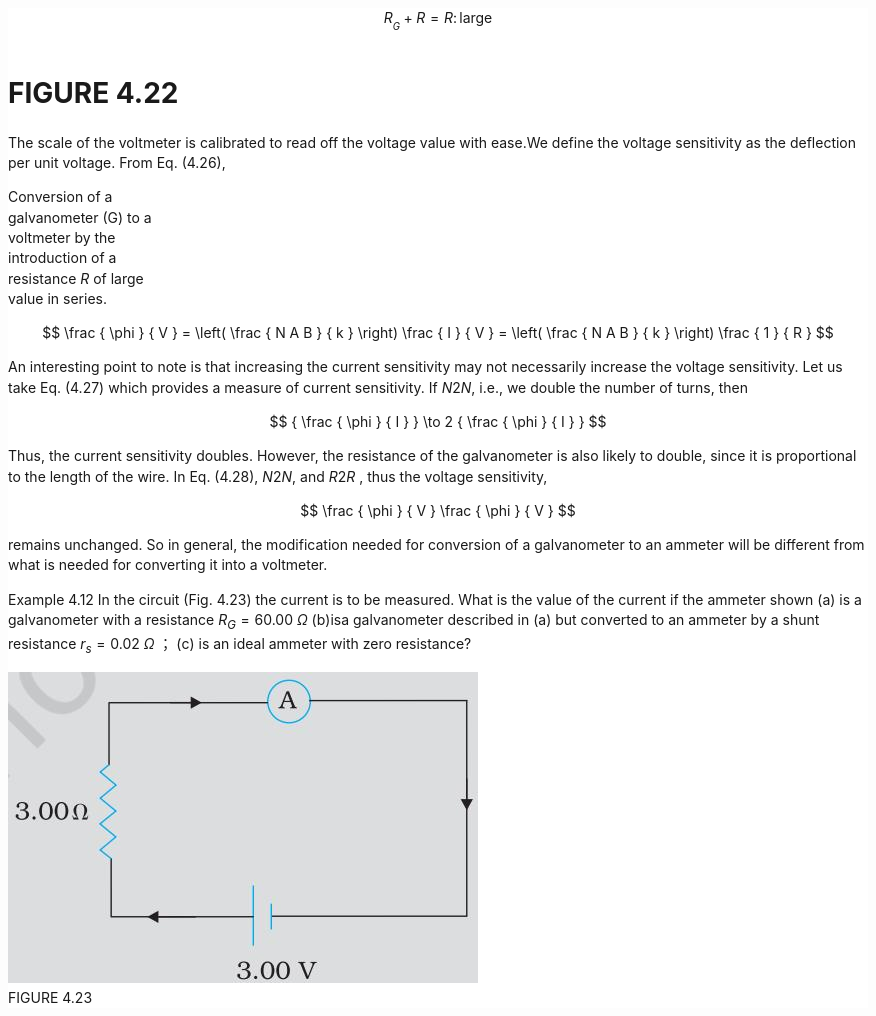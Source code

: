 $$
R _ { _ G } + R = R \colon \mathrm { l a r g e }
$$

# FIGURE 4.22

The scale of the voltmeter is calibrated to read off the voltage value with ease.We define the voltage sensitivity as the deflection per unit voltage. From Eq. (4.26),

Conversion of a   
galvanometer (G) to a   
voltmeter by the   
introduction of a   
resistance $R$ of large   
value in series.

$$
\frac { \phi } { V } = \left( \frac { N A B } { k } \right) \frac { I } { V } = \left( \frac { N A B } { k } \right) \frac { 1 } { R }
$$

An interesting point to note is that increasing the current sensitivity may not necessarily increase the voltage sensitivity. Let us take Eq. (4.27) which provides a measure of current sensitivity. If $N  2 N ,$ i.e., we double the number of turns, then

$$
{ \frac { \phi } { I } } \to 2 { \frac { \phi } { I } }
$$

Thus, the current sensitivity doubles. However, the resistance of the galvanometer is also likely to double, since it is proportional to the length of the wire. In Eq. (4.28), $N  2 N ,$ and $R  2 R$ , thus the voltage sensitivity,

$$
\frac { \phi } { V }  \frac { \phi } { V }
$$

remains unchanged. So in general, the modification needed for conversion of a galvanometer to an ammeter will be different from what is needed for converting it into a voltmeter.

Example 4.12 In the circuit (Fig. 4.23) the current is to be measured. What is the value of the current if the ammeter shown (a) is a galvanometer with a resistance $R _ { { G } } = 6 0 . 0 0 \ \Omega$ (b)isa galvanometer described in (a) but converted to an ammeter by a shunt resistance $r _ { s } = 0 . 0 2 ~ \Omega$ ； (c) is an ideal ammeter with zero resistance?

![](images/7f23b8ab3522355659b68194f43fdffff0b3da74909228dc1de833c088537331.jpg)  
FIGURE 4.23
